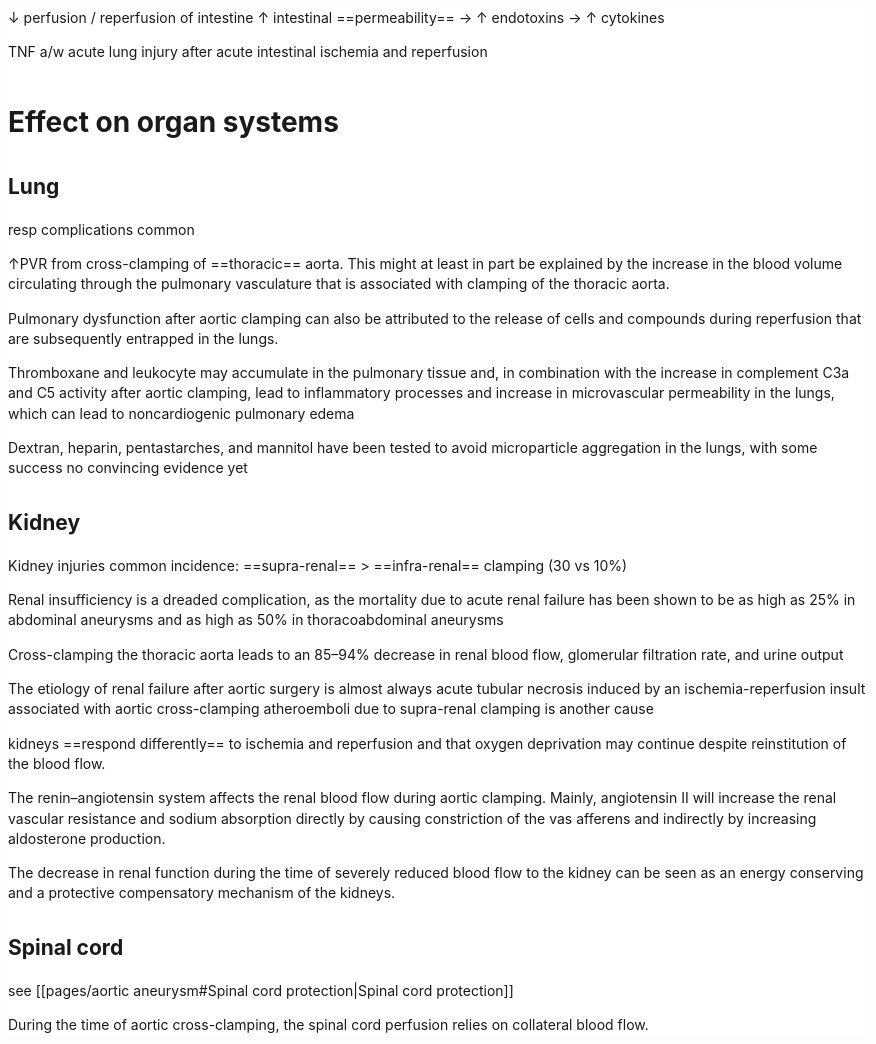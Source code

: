 ↓ perfusion / reperfusion of intestine ↑ intestinal ==permeability==
→ ↑ endotoxins → ↑ cytokines

TNF a/w acute lung injury after acute intestinal ischemia and reperfusion
# Effect on organ systems
## Lung
resp complications common

↑PVR from cross-clamping of ==thoracic== aorta. This might at least in part be explained by the increase in the blood volume circulating through the pulmonary vasculature that is associated with clamping of the thoracic aorta.

Pulmonary dysfunction after aortic clamping can also be attributed to the release of cells and compounds during reperfusion that are subsequently entrapped in the lungs. 

Thromboxane and leukocyte may accumulate in the pulmonary tissue and, in combination with the increase in complement C3a and C5 activity after aortic clamping, lead to inflammatory processes and increase in microvascular permeability in the lungs, which can lead to noncardiogenic pulmonary edema

Dextran, heparin, pentastarches, and mannitol have been tested to avoid microparticle aggregation in the lungs, with some success
no convincing evidence yet

## Kidney
Kidney injuries common
incidence: ==supra-renal== > ==infra-renal== clamping (30 vs 10%)

Renal insufficiency is a dreaded complication, as the mortality due to acute renal failure has been shown to be as high as 25% in abdominal aneurysms and as high as 50% in thoracoabdominal aneurysms

Cross-clamping the thoracic aorta leads to an 85–94% decrease in renal blood flow, glomerular filtration rate, and urine output

The etiology of renal failure after aortic surgery is almost always acute tubular necrosis induced by an ischemia-reperfusion insult associated with aortic cross-clamping
atheroemboli due to supra-renal clamping is another cause

kidneys ==respond differently== to ischemia and reperfusion and that oxygen deprivation may continue despite reinstitution of the blood flow.

The renin–angiotensin system affects the renal blood flow during aortic clamping. Mainly, angiotensin II will increase the renal vascular resistance and sodium absorption directly by causing constriction of the vas afferens and indirectly by increasing aldosterone production.

The decrease in renal function during the time of severely reduced blood flow to the kidney can be seen as an energy conserving and a protective compensatory mechanism of the kidneys.

## Spinal cord
see [[pages/aortic aneurysm#Spinal cord protection\|Spinal cord protection]]

During the time of aortic cross-clamping, the spinal cord perfusion relies on collateral blood flow.
